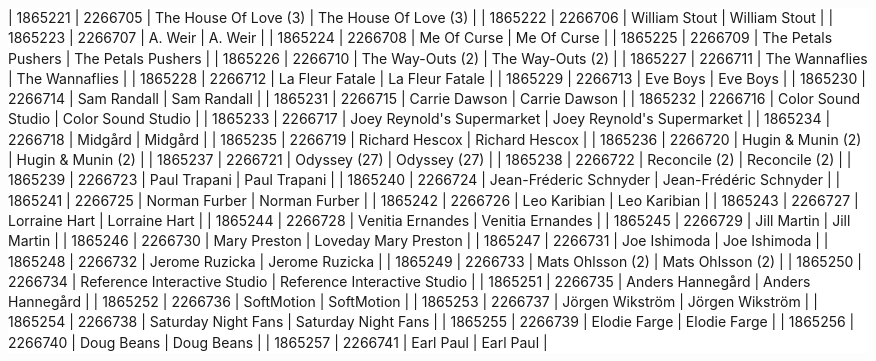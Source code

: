 | 1865221 | 2266705 | The House Of Love (3) | The House Of Love (3) |
| 1865222 | 2266706 | William Stout | William Stout |
| 1865223 | 2266707 | A. Weir | A. Weir |
| 1865224 | 2266708 | Me Of Curse | Me Of Curse |
| 1865225 | 2266709 | The Petals Pushers | The Petals Pushers |
| 1865226 | 2266710 | The Way-Outs (2) | The Way-Outs (2) |
| 1865227 | 2266711 | The Wannaflies | The Wannaflies |
| 1865228 | 2266712 | La Fleur Fatale | La Fleur Fatale |
| 1865229 | 2266713 | Eve Boys | Eve Boys |
| 1865230 | 2266714 | Sam Randall | Sam Randall |
| 1865231 | 2266715 | Carrie Dawson | Carrie Dawson |
| 1865232 | 2266716 | Color Sound Studio | Color Sound Studio |
| 1865233 | 2266717 | Joey Reynold's Supermarket | Joey Reynold's Supermarket |
| 1865234 | 2266718 | Midgård | Midgård |
| 1865235 | 2266719 | Richard Hescox | Richard Hescox |
| 1865236 | 2266720 | Hugin & Munin (2) | Hugin & Munin (2) |
| 1865237 | 2266721 | Odyssey (27) | Odyssey (27) |
| 1865238 | 2266722 | Reconcile (2) | Reconcile (2) |
| 1865239 | 2266723 | Paul Trapani | Paul Trapani |
| 1865240 | 2266724 | Jean-Fréderic Schnyder | Jean-Frédéric Schnyder |
| 1865241 | 2266725 | Norman Furber | Norman Furber |
| 1865242 | 2266726 | Leo Karibian | Leo Karibian |
| 1865243 | 2266727 | Lorraine Hart | Lorraine Hart |
| 1865244 | 2266728 | Venitia Ernandes | Venitia Ernandes |
| 1865245 | 2266729 | Jill Martin | Jill Martin |
| 1865246 | 2266730 | Mary Preston | Loveday Mary Preston |
| 1865247 | 2266731 | Joe Ishimoda | Joe Ishimoda |
| 1865248 | 2266732 | Jerome Ruzicka | Jerome Ruzicka |
| 1865249 | 2266733 | Mats Ohlsson (2) | Mats Ohlsson (2) |
| 1865250 | 2266734 | Reference Interactive Studio | Reference Interactive Studio |
| 1865251 | 2266735 | Anders Hannegård | Anders Hannegård |
| 1865252 | 2266736 | SoftMotion | SoftMotion |
| 1865253 | 2266737 | Jörgen Wikström | Jörgen Wikström |
| 1865254 | 2266738 | Saturday Night Fans | Saturday Night Fans |
| 1865255 | 2266739 | Elodie Farge | Elodie Farge |
| 1865256 | 2266740 | Doug Beans | Doug Beans |
| 1865257 | 2266741 | Earl Paul | Earl Paul |
